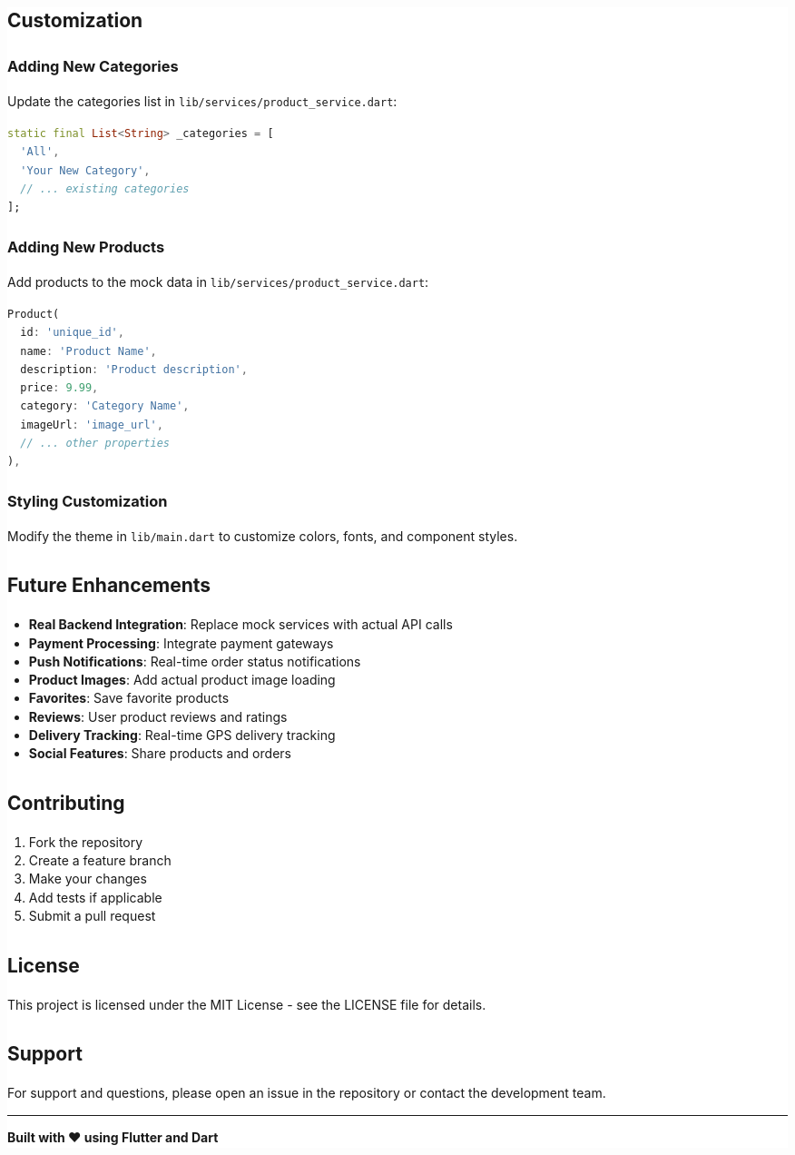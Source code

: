 ## Customization

### Adding New Categories
Update the categories list in `lib/services/product_service.dart`:

```dart
static final List<String> _categories = [
  'All',
  'Your New Category',
  // ... existing categories
];
```

### Adding New Products
Add products to the mock data in `lib/services/product_service.dart`:

```dart
Product(
  id: 'unique_id',
  name: 'Product Name',
  description: 'Product description',
  price: 9.99,
  category: 'Category Name',
  imageUrl: 'image_url',
  // ... other properties
),
```

### Styling Customization
Modify the theme in `lib/main.dart` to customize colors, fonts, and component styles.

## Future Enhancements

- **Real Backend Integration**: Replace mock services with actual API calls
- **Payment Processing**: Integrate payment gateways
- **Push Notifications**: Real-time order status notifications
- **Product Images**: Add actual product image loading
- **Favorites**: Save favorite products
- **Reviews**: User product reviews and ratings
- **Delivery Tracking**: Real-time GPS delivery tracking
- **Social Features**: Share products and orders

## Contributing

1. Fork the repository
2. Create a feature branch
3. Make your changes
4. Add tests if applicable
5. Submit a pull request

## License

This project is licensed under the MIT License - see the LICENSE file for details.

## Support

For support and questions, please open an issue in the repository or contact the development team.

---

**Built with ❤️ using Flutter and Dart**
